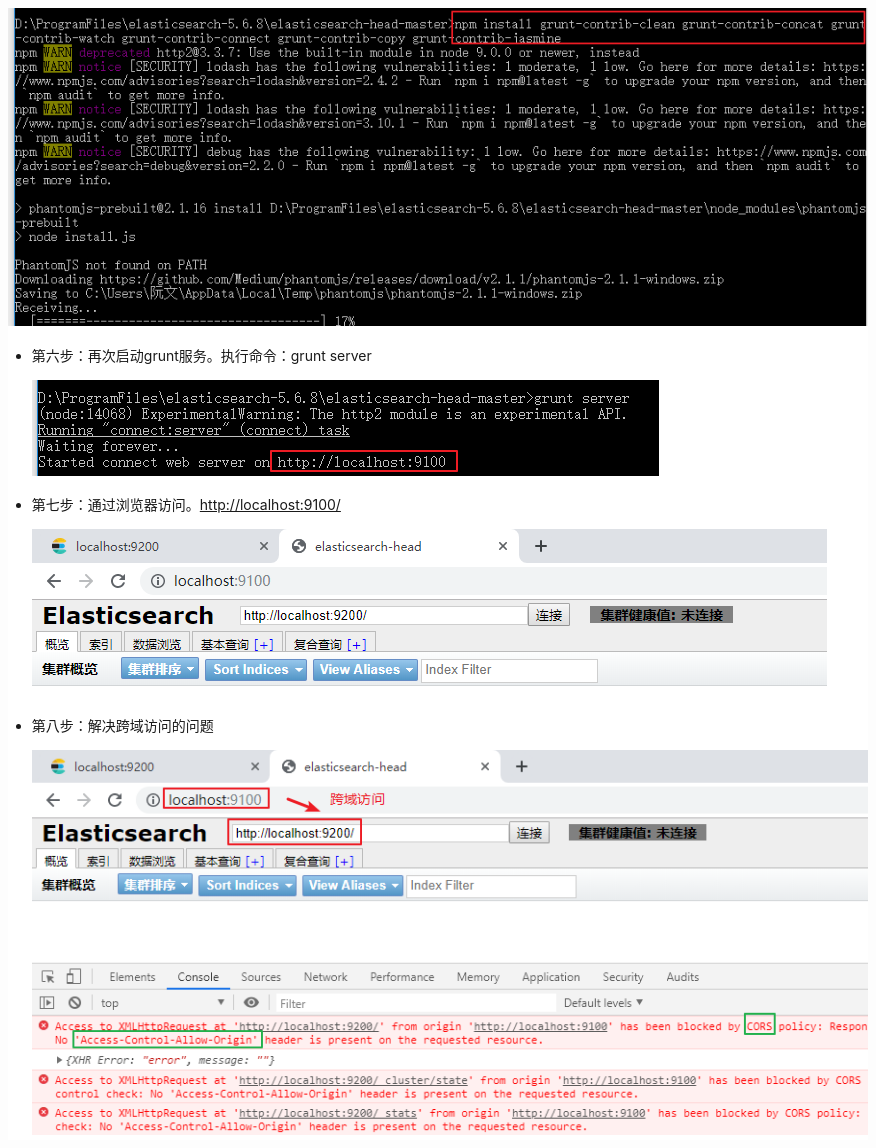   ![1563527780651](assets/1563527780651.png)

  

- 第六步：再次启动grunt服务。执行命令：grunt server

  ![1563527991052](assets/1563527991052.png)

- 第七步：通过浏览器访问。<http://localhost:9100/> 

  ![1563528048660](assets/1563528048660.png)

- 第八步：解决跨域访问的问题

  ![1563528142109](assets/1563528142109.png)

